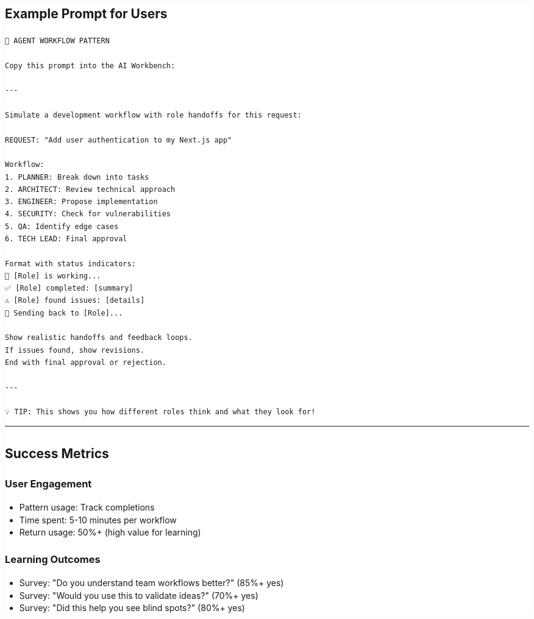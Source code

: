 
## Example Prompt for Users

```
🎯 AGENT WORKFLOW PATTERN

Copy this prompt into the AI Workbench:

---

Simulate a development workflow with role handoffs for this request:

REQUEST: "Add user authentication to my Next.js app"

Workflow:
1. PLANNER: Break down into tasks
2. ARCHITECT: Review technical approach
3. ENGINEER: Propose implementation
4. SECURITY: Check for vulnerabilities
5. QA: Identify edge cases
6. TECH LEAD: Final approval

Format with status indicators:
🔄 [Role] is working...
✅ [Role] completed: [summary]
⚠️ [Role] found issues: [details]
🔁 Sending back to [Role]...

Show realistic handoffs and feedback loops.
If issues found, show revisions.
End with final approval or rejection.

---

💡 TIP: This shows you how different roles think and what they look for!
```

---

## Success Metrics

### User Engagement

- Pattern usage: Track completions
- Time spent: 5-10 minutes per workflow
- Return usage: 50%+ (high value for learning)

### Learning Outcomes

- Survey: "Do you understand team workflows better?" (85%+ yes)
- Survey: "Would you use this to validate ideas?" (70%+ yes)
- Survey: "Did this help you see blind spots?" (80%+ yes)

